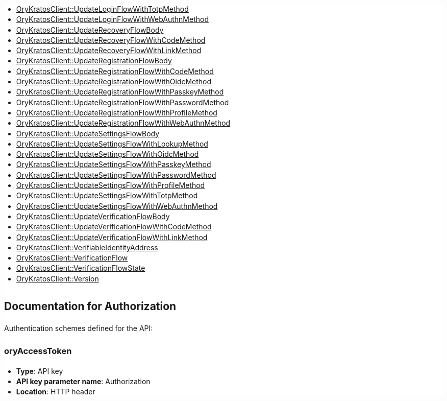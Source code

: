  - [OryKratosClient::UpdateLoginFlowWithTotpMethod](docs/UpdateLoginFlowWithTotpMethod.md)
 - [OryKratosClient::UpdateLoginFlowWithWebAuthnMethod](docs/UpdateLoginFlowWithWebAuthnMethod.md)
 - [OryKratosClient::UpdateRecoveryFlowBody](docs/UpdateRecoveryFlowBody.md)
 - [OryKratosClient::UpdateRecoveryFlowWithCodeMethod](docs/UpdateRecoveryFlowWithCodeMethod.md)
 - [OryKratosClient::UpdateRecoveryFlowWithLinkMethod](docs/UpdateRecoveryFlowWithLinkMethod.md)
 - [OryKratosClient::UpdateRegistrationFlowBody](docs/UpdateRegistrationFlowBody.md)
 - [OryKratosClient::UpdateRegistrationFlowWithCodeMethod](docs/UpdateRegistrationFlowWithCodeMethod.md)
 - [OryKratosClient::UpdateRegistrationFlowWithOidcMethod](docs/UpdateRegistrationFlowWithOidcMethod.md)
 - [OryKratosClient::UpdateRegistrationFlowWithPasskeyMethod](docs/UpdateRegistrationFlowWithPasskeyMethod.md)
 - [OryKratosClient::UpdateRegistrationFlowWithPasswordMethod](docs/UpdateRegistrationFlowWithPasswordMethod.md)
 - [OryKratosClient::UpdateRegistrationFlowWithProfileMethod](docs/UpdateRegistrationFlowWithProfileMethod.md)
 - [OryKratosClient::UpdateRegistrationFlowWithWebAuthnMethod](docs/UpdateRegistrationFlowWithWebAuthnMethod.md)
 - [OryKratosClient::UpdateSettingsFlowBody](docs/UpdateSettingsFlowBody.md)
 - [OryKratosClient::UpdateSettingsFlowWithLookupMethod](docs/UpdateSettingsFlowWithLookupMethod.md)
 - [OryKratosClient::UpdateSettingsFlowWithOidcMethod](docs/UpdateSettingsFlowWithOidcMethod.md)
 - [OryKratosClient::UpdateSettingsFlowWithPasskeyMethod](docs/UpdateSettingsFlowWithPasskeyMethod.md)
 - [OryKratosClient::UpdateSettingsFlowWithPasswordMethod](docs/UpdateSettingsFlowWithPasswordMethod.md)
 - [OryKratosClient::UpdateSettingsFlowWithProfileMethod](docs/UpdateSettingsFlowWithProfileMethod.md)
 - [OryKratosClient::UpdateSettingsFlowWithTotpMethod](docs/UpdateSettingsFlowWithTotpMethod.md)
 - [OryKratosClient::UpdateSettingsFlowWithWebAuthnMethod](docs/UpdateSettingsFlowWithWebAuthnMethod.md)
 - [OryKratosClient::UpdateVerificationFlowBody](docs/UpdateVerificationFlowBody.md)
 - [OryKratosClient::UpdateVerificationFlowWithCodeMethod](docs/UpdateVerificationFlowWithCodeMethod.md)
 - [OryKratosClient::UpdateVerificationFlowWithLinkMethod](docs/UpdateVerificationFlowWithLinkMethod.md)
 - [OryKratosClient::VerifiableIdentityAddress](docs/VerifiableIdentityAddress.md)
 - [OryKratosClient::VerificationFlow](docs/VerificationFlow.md)
 - [OryKratosClient::VerificationFlowState](docs/VerificationFlowState.md)
 - [OryKratosClient::Version](docs/Version.md)


## Documentation for Authorization


Authentication schemes defined for the API:
### oryAccessToken


- **Type**: API key
- **API key parameter name**: Authorization
- **Location**: HTTP header

